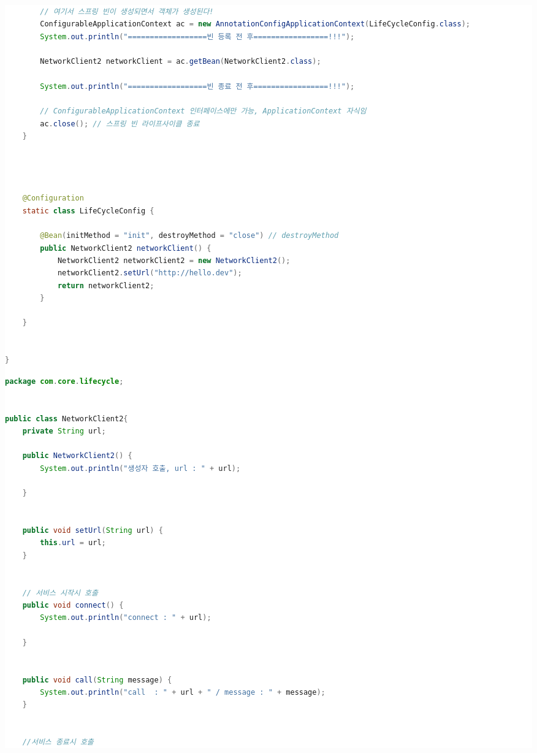```java
		// 여기서 스프링 빈이 생성되면서 객체가 생성된다!
		ConfigurableApplicationContext ac = new AnnotationConfigApplicationContext(LifeCycleConfig.class);
		System.out.println("==================빈 등록 전 후=================!!!");
		
		NetworkClient2 networkClient = ac.getBean(NetworkClient2.class);
		
		System.out.println("==================빈 종료 전 후=================!!!");
		
		// ConfigurableApplicationContext 인터페이스에만 가능, ApplicationContext 자식임
		ac.close(); // 스프링 빈 라이프사이클 종료
	}
	
	
	
	
	@Configuration
	static class LifeCycleConfig {
		
		@Bean(initMethod = "init", destroyMethod = "close") // destroyMethod
		public NetworkClient2 networkClient() {
			NetworkClient2 networkClient2 = new NetworkClient2();
			networkClient2.setUrl("http://hello.dev");
			return networkClient2;
		}
		
	}
	
	
}

```

```java
package com.core.lifecycle;


public class NetworkClient2{
	private String url;

	public NetworkClient2() {
		System.out.println("생성자 호출, url : " + url);
		
	}


	public void setUrl(String url) {
		this.url = url;
	}
	
	
	// 서비스 시작시 호출
	public void connect() {
		System.out.println("connect : " + url);
		
	}
	
	
	public void call(String message) {
		System.out.println("call  : " + url + " / message : " + message);
	}
	
	
	//서비스 종료시 호출
```